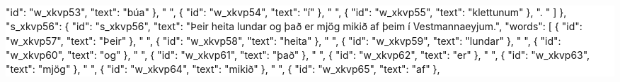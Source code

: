 "id": "w_xkvp53",
"text": "búa"
},
" ",
{
"id": "w_xkvp54",
"text": "í"
},
" ",
{
"id": "w_xkvp55",
"text": "klettunum"
},
". "
]
},
"s_xkvp56": {
"id": "s_xkvp56",
"text": "Þeir heita lundar og það er mjög mikið af þeim í Vestmannaeyjum.",
"words": [
{
"id": "w_xkvp57",
"text": "Þeir"
},
" ",
{
"id": "w_xkvp58",
"text": "heita"
},
" ",
{
"id": "w_xkvp59",
"text": "lundar"
},
" ",
{
"id": "w_xkvp60",
"text": "og"
},
" ",
{
"id": "w_xkvp61",
"text": "það"
},
" ",
{
"id": "w_xkvp62",
"text": "er"
},
" ",
{
"id": "w_xkvp63",
"text": "mjög"
},
" ",
{
"id": "w_xkvp64",
"text": "mikið"
},
" ",
{
"id": "w_xkvp65",
"text": "af"
},